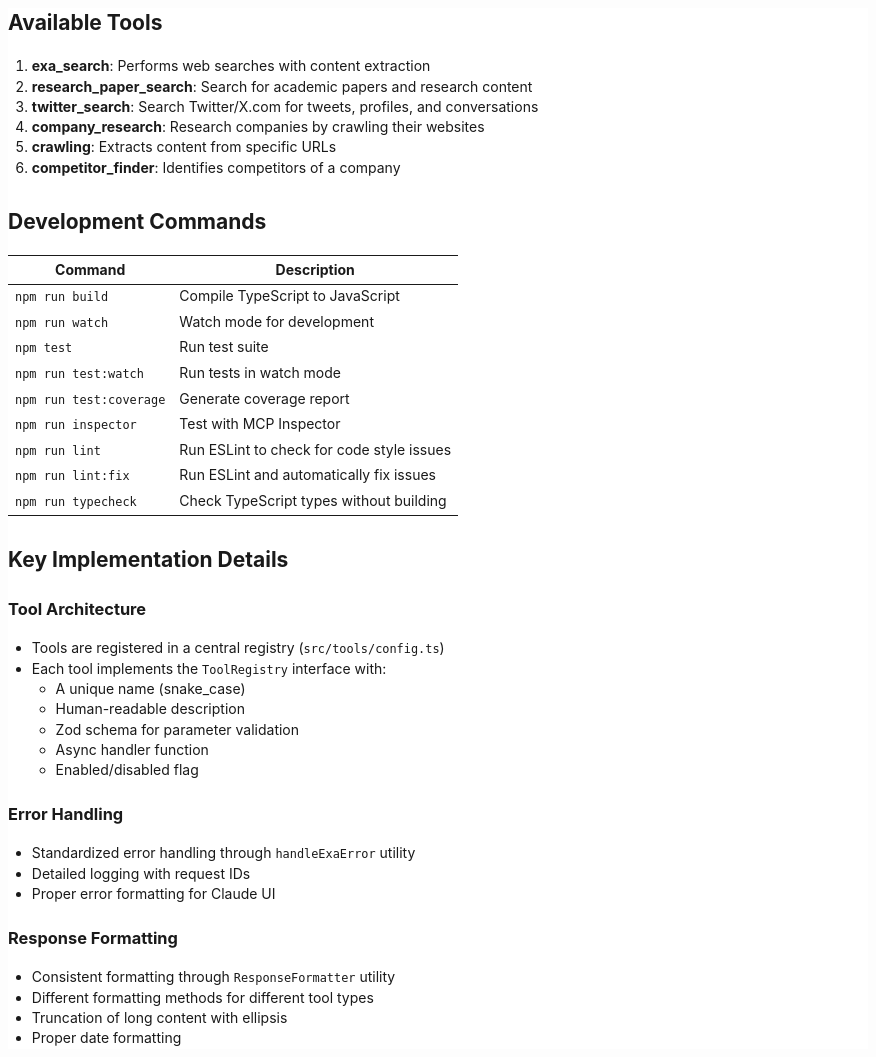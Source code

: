 ## Available Tools

1. **exa_search**: Performs web searches with content extraction
2. **research_paper_search**: Search for academic papers and research content
3. **twitter_search**: Search Twitter/X.com for tweets, profiles, and conversations
4. **company_research**: Research companies by crawling their websites
5. **crawling**: Extracts content from specific URLs
6. **competitor_finder**: Identifies competitors of a company

## Development Commands

| Command | Description |
|---------|-------------|
| `npm run build` | Compile TypeScript to JavaScript |
| `npm run watch` | Watch mode for development |
| `npm test` | Run test suite |
| `npm run test:watch` | Run tests in watch mode |
| `npm run test:coverage` | Generate coverage report |
| `npm run inspector` | Test with MCP Inspector |
| `npm run lint` | Run ESLint to check for code style issues |
| `npm run lint:fix` | Run ESLint and automatically fix issues |
| `npm run typecheck` | Check TypeScript types without building |

## Key Implementation Details

### Tool Architecture
- Tools are registered in a central registry (`src/tools/config.ts`)
- Each tool implements the `ToolRegistry` interface with:
  - A unique name (snake_case)
  - Human-readable description
  - Zod schema for parameter validation
  - Async handler function
  - Enabled/disabled flag

### Error Handling
- Standardized error handling through `handleExaError` utility
- Detailed logging with request IDs
- Proper error formatting for Claude UI

### Response Formatting
- Consistent formatting through `ResponseFormatter` utility
- Different formatting methods for different tool types
- Truncation of long content with ellipsis
- Proper date formatting
